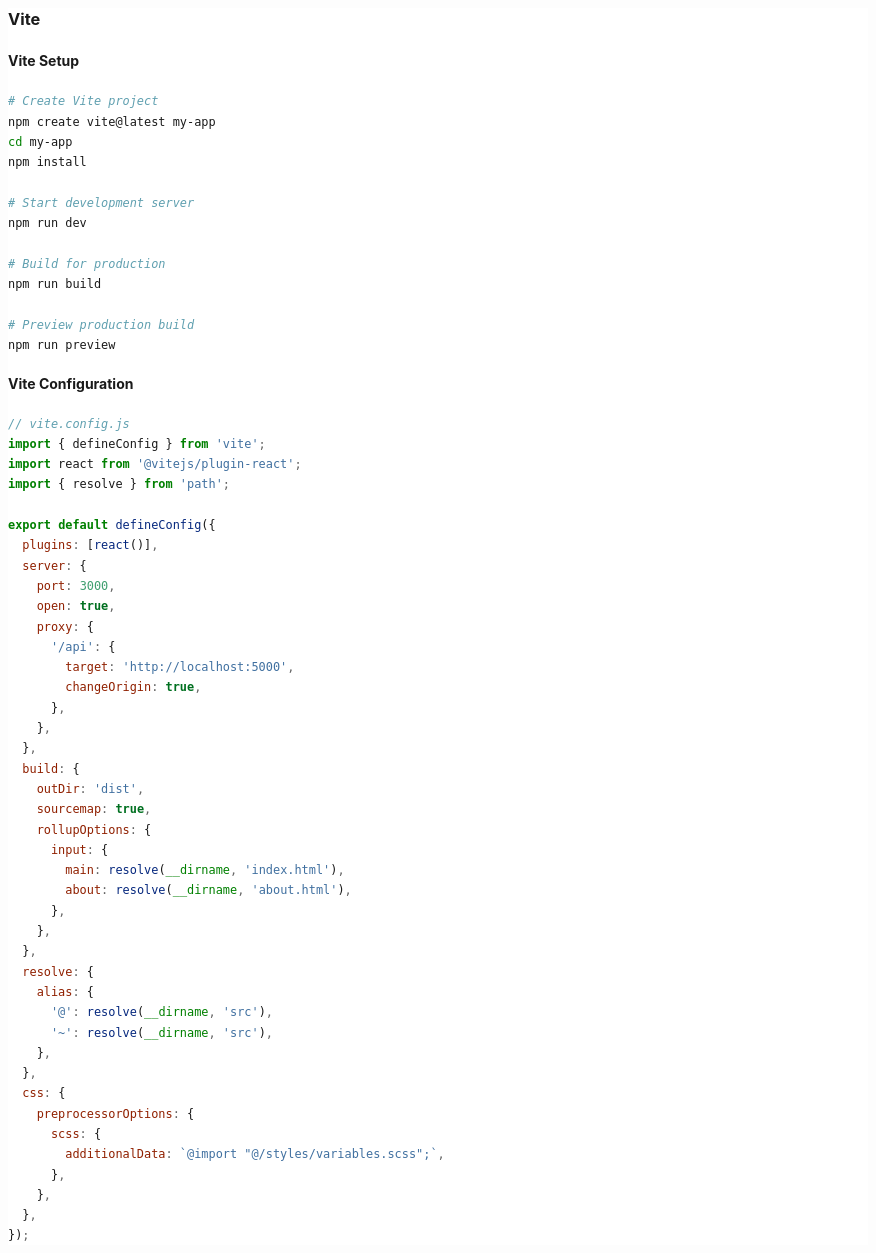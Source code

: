 ### Vite

#### Vite Setup
```bash
# Create Vite project
npm create vite@latest my-app
cd my-app
npm install

# Start development server
npm run dev

# Build for production
npm run build

# Preview production build
npm run preview
```

#### Vite Configuration
```javascript
// vite.config.js
import { defineConfig } from 'vite';
import react from '@vitejs/plugin-react';
import { resolve } from 'path';

export default defineConfig({
  plugins: [react()],
  server: {
    port: 3000,
    open: true,
    proxy: {
      '/api': {
        target: 'http://localhost:5000',
        changeOrigin: true,
      },
    },
  },
  build: {
    outDir: 'dist',
    sourcemap: true,
    rollupOptions: {
      input: {
        main: resolve(__dirname, 'index.html'),
        about: resolve(__dirname, 'about.html'),
      },
    },
  },
  resolve: {
    alias: {
      '@': resolve(__dirname, 'src'),
      '~': resolve(__dirname, 'src'),
    },
  },
  css: {
    preprocessorOptions: {
      scss: {
        additionalData: `@import "@/styles/variables.scss";`,
      },
    },
  },
});
```
